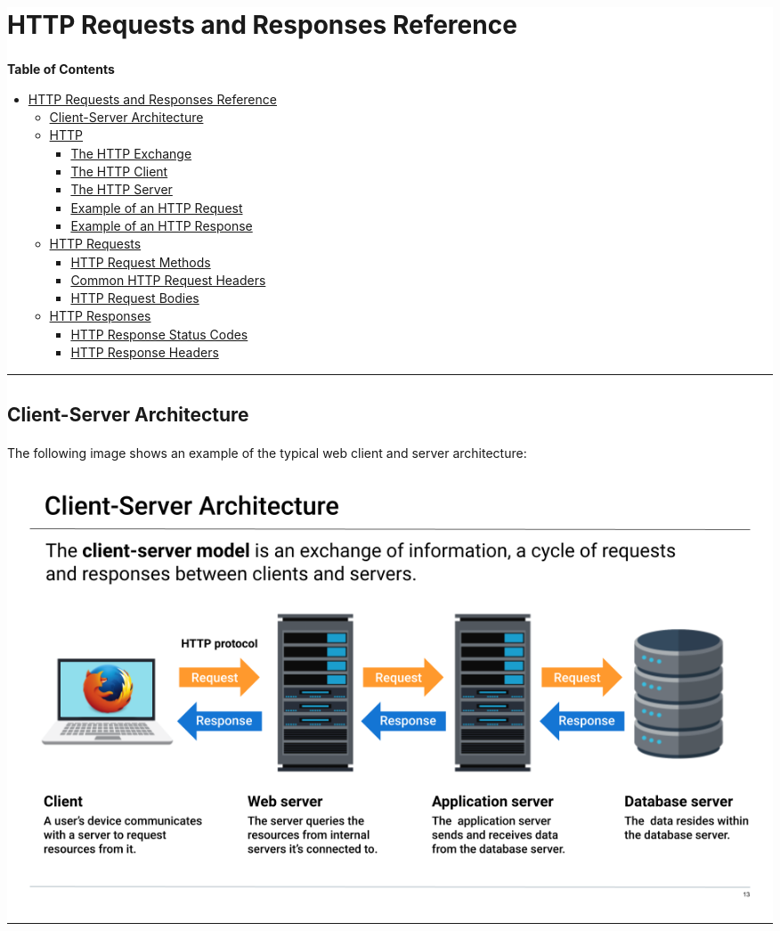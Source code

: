 # HTTP Requests and Responses Reference

**Table of Contents**



- [HTTP Requests and Responses Reference](#http-requests-and-responses-reference)
  - [Client-Server Architecture](#client-server-architecture)
  - [HTTP](#http)
    - [The HTTP Exchange](#the-http-exchange)
    - [The HTTP Client](#the-http-client)
    - [The HTTP Server](#the-http-server)
    - [Example of an HTTP Request](#example-of-an-http-request)
    - [Example of an HTTP Response](#example-of-an-http-response)
  - [HTTP Requests](#http-requests)
    - [HTTP Request Methods](#http-request-methods)
    - [Common HTTP Request Headers](#common-http-request-headers)
    - [HTTP Request Bodies](#http-request-bodies)
  - [HTTP Responses](#http-responses)
    - [HTTP Response Status Codes](#http-response-status-codes)
    - [HTTP Response Headers](#http-response-headers)



---

## Client-Server Architecture

The following image shows an example of the typical web client and server architecture:

![A diagram depicts the typical client-server architecture.](../../../Images/12.1-client-server-architecture.png)

---